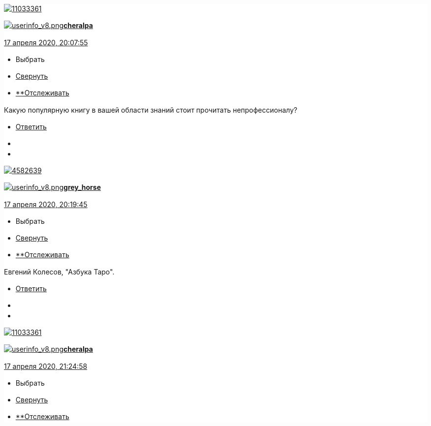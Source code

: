 [![11033361](../_resources/11033361)](https://cheralpa.livejournal.com/)

[![userinfo_v8.png](userinfo_v8-1.png)](https://cheralpa.livejournal.com/profile)[**cheralpa**](https://cheralpa.livejournal.com/)

 [17 апреля 2020, 20:07:55](https://ivanov-petrov.livejournal.com/2246563.html?thread=146247843#t146247843)

- Выбрать

- [Свернуть](https://ivanov-petrov.livejournal.com/2246563.html?thread=146247843#t146247843)

- [**Отслеживать](https://www.livejournal.com/manage/subscriptions/comments.bml?talkid=146247843&journal=ivanov_petrov)

Какую популярную книгу в вашей области знаний стоит прочитать непрофессионалу?

- [Ответить](https://ivanov-petrov.livejournal.com/2246563.html?replyto=146247843)

-
-

 <div style="display: none;">  </div>

 [![4582639](../_resources/4582639)](https://grey-horse.livejournal.com/)

[![userinfo_v8.png](userinfo_v8-1.png)](https://grey-horse.livejournal.com/profile)[**grey_horse**](https://grey-horse.livejournal.com/)

 [17 апреля 2020, 20:19:45](https://ivanov-petrov.livejournal.com/2246563.html?thread=146248611#t146248611)

- Выбрать

- [Свернуть](https://ivanov-petrov.livejournal.com/2246563.html?thread=146248611#t146248611)

- [**Отслеживать](https://www.livejournal.com/manage/subscriptions/comments.bml?talkid=146248611&journal=ivanov_petrov)

Евгений Колесов, "Азбука Таро".

- [Ответить](https://ivanov-petrov.livejournal.com/2246563.html?replyto=146248611)

-
-

 <div style="display: none;">  </div>

 [![11033361](../_resources/11033361)](https://cheralpa.livejournal.com/)

[![userinfo_v8.png](userinfo_v8-1.png)](https://cheralpa.livejournal.com/profile)[**cheralpa**](https://cheralpa.livejournal.com/)

 [17 апреля 2020, 21:24:58](https://ivanov-petrov.livejournal.com/2246563.html?thread=146252195#t146252195)

- Выбрать

- [Свернуть](https://ivanov-petrov.livejournal.com/2246563.html?thread=146252195#t146252195)

- [**Отслеживать](https://www.livejournal.com/manage/subscriptions/comments.bml?talkid=146252195&journal=ivanov_petrov)
